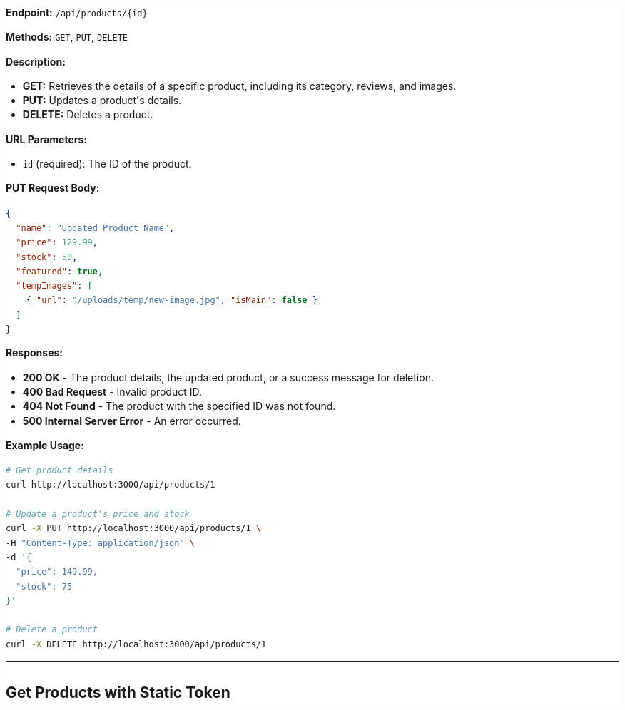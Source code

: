 **Endpoint:** `/api/products/{id}`

**Methods:** `GET`, `PUT`, `DELETE`

**Description:**
*   **GET:** Retrieves the details of a specific product, including its category, reviews, and images.
*   **PUT:** Updates a product's details.
*   **DELETE:** Deletes a product.

**URL Parameters:**

*   `id` (required): The ID of the product.

**PUT Request Body:**

```json
{
  "name": "Updated Product Name",
  "price": 129.99,
  "stock": 50,
  "featured": true,
  "tempImages": [
    { "url": "/uploads/temp/new-image.jpg", "isMain": false }
  ]
}
```

**Responses:**

*   **200 OK** - The product details, the updated product, or a success message for deletion.
*   **400 Bad Request** - Invalid product ID.
*   **404 Not Found** - The product with the specified ID was not found.
*   **500 Internal Server Error** - An error occurred.

**Example Usage:**

```bash
# Get product details
curl http://localhost:3000/api/products/1

# Update a product's price and stock
curl -X PUT http://localhost:3000/api/products/1 \
-H "Content-Type: application/json" \
-d '{
  "price": 149.99,
  "stock": 75
}'

# Delete a product
curl -X DELETE http://localhost:3000/api/products/1
```

---

## Get Products with Static Token
